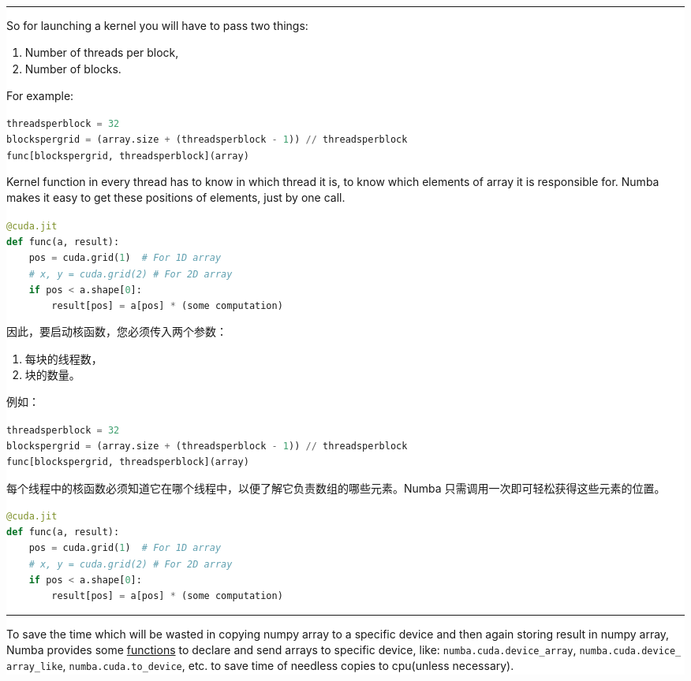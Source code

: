 ------

So for launching a kernel you will have to pass two things:

1. Number of threads per block,
2. Number of blocks.

For example:

```python
threadsperblock = 32
blockspergrid = (array.size + (threadsperblock - 1)) // threadsperblock
func[blockspergrid, threadsperblock](array)
```

Kernel function in every thread has to know in which thread it is, to know which elements of array it is responsible for. Numba makes it easy to get these positions of elements, just by one call.

```python
@cuda.jit
def func(a, result):
    pos = cuda.grid(1)  # For 1D array
    # x, y = cuda.grid(2) # For 2D array
    if pos < a.shape[0]:
        result[pos] = a[pos] * (some computation)
```

因此，要启动核函数，您必须传入两个参数：

1. 每块的线程数，
2. 块的数量。

例如：

```python
threadsperblock = 32
blockspergrid = (array.size + (threadsperblock - 1)) // threadsperblock
func[blockspergrid, threadsperblock](array)
```

每个线程中的核函数必须知道它在哪个线程中，以便了解它负责数组的哪些元素。Numba 只需调用一次即可轻松获得这些元素的位置。

```python
@cuda.jit
def func(a, result):
    pos = cuda.grid(1)  # For 1D array
    # x, y = cuda.grid(2) # For 2D array
    if pos < a.shape[0]:
        result[pos] = a[pos] * (some computation)
```

------

To save the time which will be wasted in copying numpy array to a specific device and then again storing result in numpy array, Numba provides some [functions](https://numba.pydata.org/numba-doc/dev/cuda/memory.html) to declare and send arrays to specific device, like: `numba.cuda.device_array`, `numba.cuda.device_array_like`, `numba.cuda.to_device`, etc. to save time of needless copies to cpu(unless necessary).
